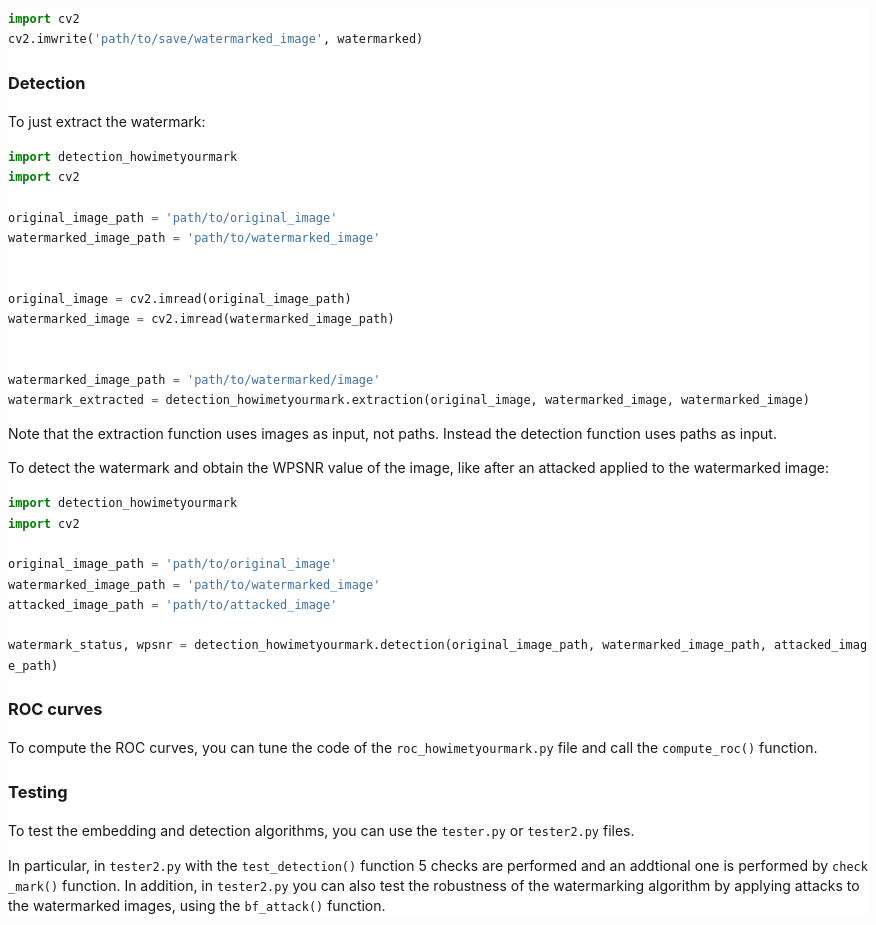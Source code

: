 ```python
import cv2
cv2.imwrite('path/to/save/watermarked_image', watermarked)
```



### Detection

To just extract the watermark:

```python
import detection_howimetyourmark
import cv2

original_image_path = 'path/to/original_image'
watermarked_image_path = 'path/to/watermarked_image'


original_image = cv2.imread(original_image_path)
watermarked_image = cv2.imread(watermarked_image_path)


watermarked_image_path = 'path/to/watermarked/image'
watermark_extracted = detection_howimetyourmark.extraction(original_image, watermarked_image, watermarked_image)
```
Note that the extraction function uses images as input, not paths.
Instead the detection function uses paths as input.

To detect the watermark and obtain the WPSNR value of the image, like after an attacked applied to the watermarked image:

```python
import detection_howimetyourmark
import cv2

original_image_path = 'path/to/original_image'
watermarked_image_path = 'path/to/watermarked_image'
attacked_image_path = 'path/to/attacked_image'

watermark_status, wpsnr = detection_howimetyourmark.detection(original_image_path, watermarked_image_path, attacked_image_path)
```


### ROC curves

To compute the ROC curves, you can tune the code of the `roc_howimetyourmark.py` file and call the `compute_roc()` function.

### Testing

To test the embedding and detection algorithms, you can use the `tester.py` or `tester2.py` files.

In particular, in `tester2.py` with the `test_detection()` function 5 checks are performed and an addtional one is performed by `check_mark()` function.
In addition, in `tester2.py` you can also test the robustness of the watermarking algorithm by applying attacks to the watermarked images, using the `bf_attack()` function.
